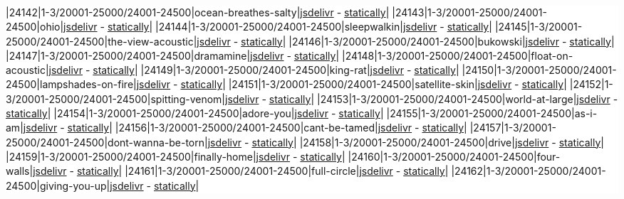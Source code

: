 |24142|1-3/20001-25000/24001-24500|ocean-breathes-salty|[jsdelivr](https://cdn.jsdelivr.net/gh/dbchord/png-old-c-600x600_1-3/20001-25000/24001-24500/ocean-breathes-salty.png) - [statically](https://cdn.statically.io/gh/dbchord/png-old-c-600x600_1-3/img/20001-25000/24001-24500/ocean-breathes-salty.png)|
|24143|1-3/20001-25000/24001-24500|ohio|[jsdelivr](https://cdn.jsdelivr.net/gh/dbchord/png-old-c-600x600_1-3/20001-25000/24001-24500/ohio.png) - [statically](https://cdn.statically.io/gh/dbchord/png-old-c-600x600_1-3/img/20001-25000/24001-24500/ohio.png)|
|24144|1-3/20001-25000/24001-24500|sleepwalkin|[jsdelivr](https://cdn.jsdelivr.net/gh/dbchord/png-old-c-600x600_1-3/20001-25000/24001-24500/sleepwalkin.png) - [statically](https://cdn.statically.io/gh/dbchord/png-old-c-600x600_1-3/img/20001-25000/24001-24500/sleepwalkin.png)|
|24145|1-3/20001-25000/24001-24500|the-view-acoustic|[jsdelivr](https://cdn.jsdelivr.net/gh/dbchord/png-old-c-600x600_1-3/20001-25000/24001-24500/the-view-acoustic.png) - [statically](https://cdn.statically.io/gh/dbchord/png-old-c-600x600_1-3/img/20001-25000/24001-24500/the-view-acoustic.png)|
|24146|1-3/20001-25000/24001-24500|bukowski|[jsdelivr](https://cdn.jsdelivr.net/gh/dbchord/png-old-c-600x600_1-3/20001-25000/24001-24500/bukowski.png) - [statically](https://cdn.statically.io/gh/dbchord/png-old-c-600x600_1-3/img/20001-25000/24001-24500/bukowski.png)|
|24147|1-3/20001-25000/24001-24500|dramamine|[jsdelivr](https://cdn.jsdelivr.net/gh/dbchord/png-old-c-600x600_1-3/20001-25000/24001-24500/dramamine.png) - [statically](https://cdn.statically.io/gh/dbchord/png-old-c-600x600_1-3/img/20001-25000/24001-24500/dramamine.png)|
|24148|1-3/20001-25000/24001-24500|float-on-acoustic|[jsdelivr](https://cdn.jsdelivr.net/gh/dbchord/png-old-c-600x600_1-3/20001-25000/24001-24500/float-on-acoustic.png) - [statically](https://cdn.statically.io/gh/dbchord/png-old-c-600x600_1-3/img/20001-25000/24001-24500/float-on-acoustic.png)|
|24149|1-3/20001-25000/24001-24500|king-rat|[jsdelivr](https://cdn.jsdelivr.net/gh/dbchord/png-old-c-600x600_1-3/20001-25000/24001-24500/king-rat.png) - [statically](https://cdn.statically.io/gh/dbchord/png-old-c-600x600_1-3/img/20001-25000/24001-24500/king-rat.png)|
|24150|1-3/20001-25000/24001-24500|lampshades-on-fire|[jsdelivr](https://cdn.jsdelivr.net/gh/dbchord/png-old-c-600x600_1-3/20001-25000/24001-24500/lampshades-on-fire.png) - [statically](https://cdn.statically.io/gh/dbchord/png-old-c-600x600_1-3/img/20001-25000/24001-24500/lampshades-on-fire.png)|
|24151|1-3/20001-25000/24001-24500|satellite-skin|[jsdelivr](https://cdn.jsdelivr.net/gh/dbchord/png-old-c-600x600_1-3/20001-25000/24001-24500/satellite-skin.png) - [statically](https://cdn.statically.io/gh/dbchord/png-old-c-600x600_1-3/img/20001-25000/24001-24500/satellite-skin.png)|
|24152|1-3/20001-25000/24001-24500|spitting-venom|[jsdelivr](https://cdn.jsdelivr.net/gh/dbchord/png-old-c-600x600_1-3/20001-25000/24001-24500/spitting-venom.png) - [statically](https://cdn.statically.io/gh/dbchord/png-old-c-600x600_1-3/img/20001-25000/24001-24500/spitting-venom.png)|
|24153|1-3/20001-25000/24001-24500|world-at-large|[jsdelivr](https://cdn.jsdelivr.net/gh/dbchord/png-old-c-600x600_1-3/20001-25000/24001-24500/world-at-large.png) - [statically](https://cdn.statically.io/gh/dbchord/png-old-c-600x600_1-3/img/20001-25000/24001-24500/world-at-large.png)|
|24154|1-3/20001-25000/24001-24500|adore-you|[jsdelivr](https://cdn.jsdelivr.net/gh/dbchord/png-old-c-600x600_1-3/20001-25000/24001-24500/adore-you.png) - [statically](https://cdn.statically.io/gh/dbchord/png-old-c-600x600_1-3/img/20001-25000/24001-24500/adore-you.png)|
|24155|1-3/20001-25000/24001-24500|as-i-am|[jsdelivr](https://cdn.jsdelivr.net/gh/dbchord/png-old-c-600x600_1-3/20001-25000/24001-24500/as-i-am.png) - [statically](https://cdn.statically.io/gh/dbchord/png-old-c-600x600_1-3/img/20001-25000/24001-24500/as-i-am.png)|
|24156|1-3/20001-25000/24001-24500|cant-be-tamed|[jsdelivr](https://cdn.jsdelivr.net/gh/dbchord/png-old-c-600x600_1-3/20001-25000/24001-24500/cant-be-tamed.png) - [statically](https://cdn.statically.io/gh/dbchord/png-old-c-600x600_1-3/img/20001-25000/24001-24500/cant-be-tamed.png)|
|24157|1-3/20001-25000/24001-24500|dont-wanna-be-torn|[jsdelivr](https://cdn.jsdelivr.net/gh/dbchord/png-old-c-600x600_1-3/20001-25000/24001-24500/dont-wanna-be-torn.png) - [statically](https://cdn.statically.io/gh/dbchord/png-old-c-600x600_1-3/img/20001-25000/24001-24500/dont-wanna-be-torn.png)|
|24158|1-3/20001-25000/24001-24500|drive|[jsdelivr](https://cdn.jsdelivr.net/gh/dbchord/png-old-c-600x600_1-3/20001-25000/24001-24500/drive.png) - [statically](https://cdn.statically.io/gh/dbchord/png-old-c-600x600_1-3/img/20001-25000/24001-24500/drive.png)|
|24159|1-3/20001-25000/24001-24500|finally-home|[jsdelivr](https://cdn.jsdelivr.net/gh/dbchord/png-old-c-600x600_1-3/20001-25000/24001-24500/finally-home.png) - [statically](https://cdn.statically.io/gh/dbchord/png-old-c-600x600_1-3/img/20001-25000/24001-24500/finally-home.png)|
|24160|1-3/20001-25000/24001-24500|four-walls|[jsdelivr](https://cdn.jsdelivr.net/gh/dbchord/png-old-c-600x600_1-3/20001-25000/24001-24500/four-walls.png) - [statically](https://cdn.statically.io/gh/dbchord/png-old-c-600x600_1-3/img/20001-25000/24001-24500/four-walls.png)|
|24161|1-3/20001-25000/24001-24500|full-circle|[jsdelivr](https://cdn.jsdelivr.net/gh/dbchord/png-old-c-600x600_1-3/20001-25000/24001-24500/full-circle.png) - [statically](https://cdn.statically.io/gh/dbchord/png-old-c-600x600_1-3/img/20001-25000/24001-24500/full-circle.png)|
|24162|1-3/20001-25000/24001-24500|giving-you-up|[jsdelivr](https://cdn.jsdelivr.net/gh/dbchord/png-old-c-600x600_1-3/20001-25000/24001-24500/giving-you-up.png) - [statically](https://cdn.statically.io/gh/dbchord/png-old-c-600x600_1-3/img/20001-25000/24001-24500/giving-you-up.png)|
